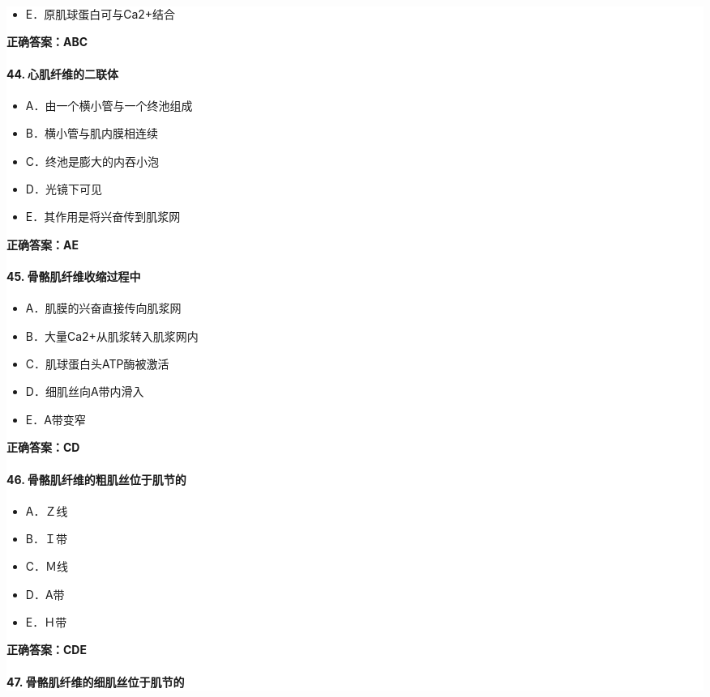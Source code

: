 * E．原肌球蛋白可与Ca2+结合

**正确答案：ABC**







#### 44. 心肌纤维的二联体

* A．由一个横小管与一个终池组成

* B．横小管与肌内膜相连续

* C．终池是膨大的内吞小泡

* D．光镜下可见

* E．其作用是将兴奋传到肌浆网

**正确答案：AE**







#### 45. 骨骼肌纤维收缩过程中

* A．肌膜的兴奋直接传向肌浆网

* B．大量Ca2+从肌浆转入肌浆网内

* C．肌球蛋白头ATP酶被激活

* D．细肌丝向A带内滑入

* E．A带变窄

**正确答案：CD**







#### 46. 骨骼肌纤维的粗肌丝位于肌节的

* A．Ｚ线

* B．Ｉ带

* C．Ｍ线

* D．A带

* E．Ｈ带

**正确答案：CDE**







#### 47. 骨骼肌纤维的细肌丝位于肌节的
